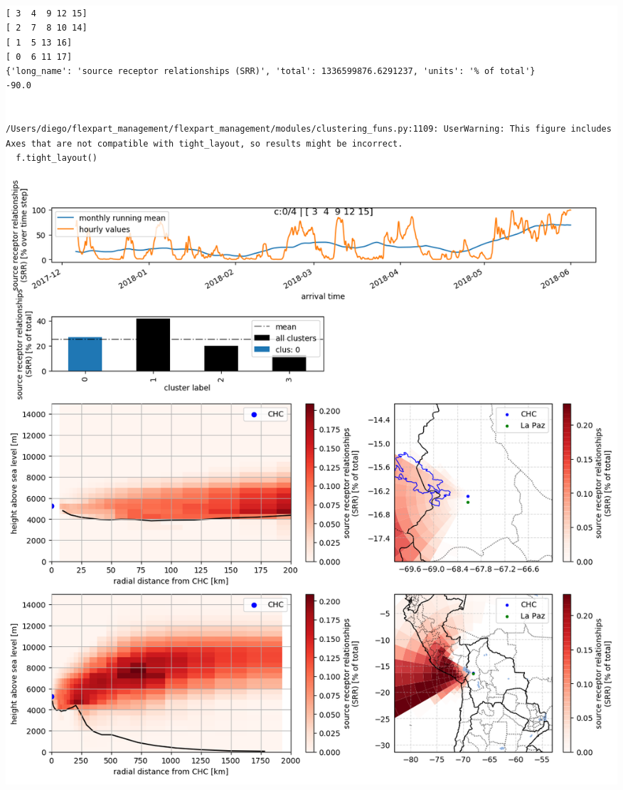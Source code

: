 
    [ 3  4  9 12 15]
    [ 2  7  8 10 14]
    [ 1  5 13 16]
    [ 0  6 11 17]
    {'long_name': 'source receptor relationships (SRR)', 'total': 1336599876.6291237, 'units': '% of total'}
    -90.0


    /Users/diego/flexpart_management/flexpart_management/modules/clustering_funs.py:1109: UserWarning: This figure includes Axes that are not compatible with tight_layout, so results might be incorrect.
      f.tight_layout()



![png](02_analyze_clusters_files/02_analyze_clusters_30_8.png)
